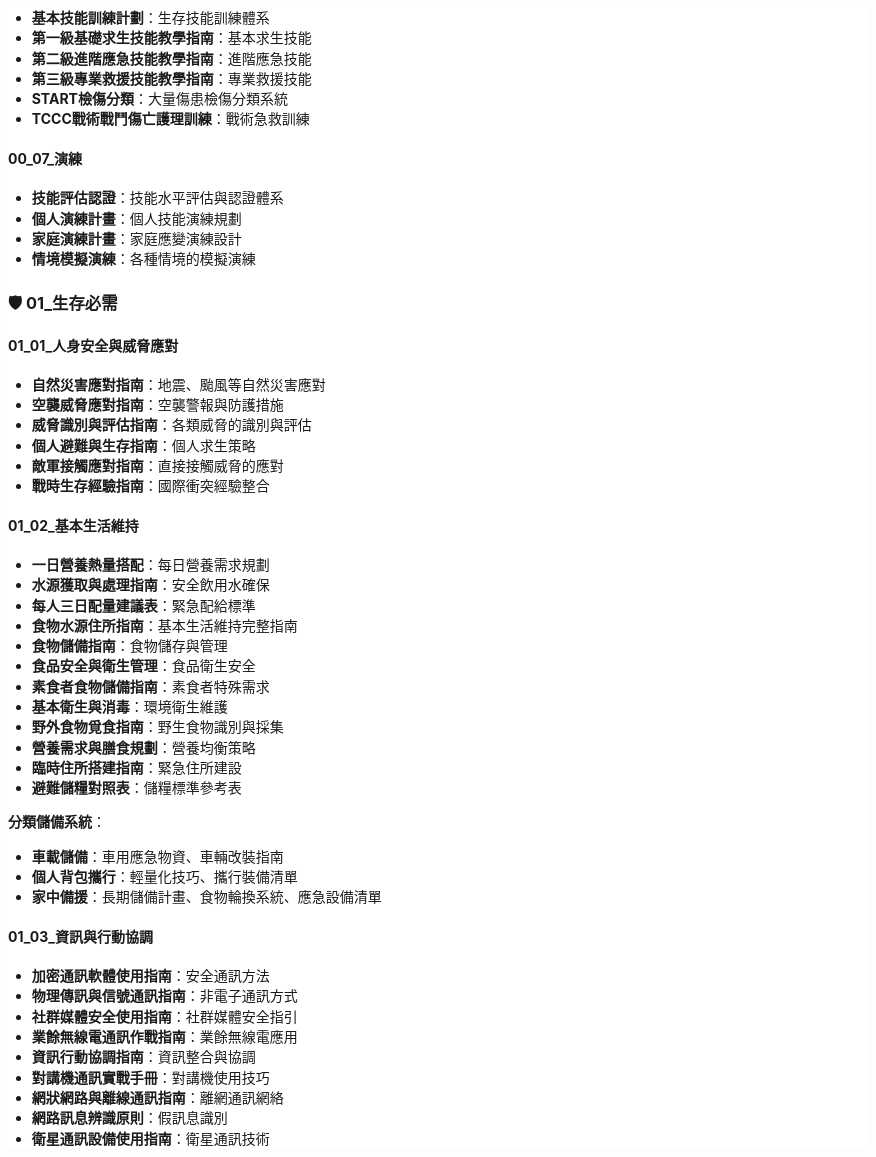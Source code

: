 - **基本技能訓練計劃**：生存技能訓練體系
- **第一級基礎求生技能教學指南**：基本求生技能
- **第二級進階應急技能教學指南**：進階應急技能
- **第三級專業救援技能教學指南**：專業救援技能
- **START檢傷分類**：大量傷患檢傷分類系統
- **TCCC戰術戰鬥傷亡護理訓練**：戰術急救訓練

#### 00_07_演練

- **技能評估認證**：技能水平評估與認證體系
- **個人演練計畫**：個人技能演練規劃
- **家庭演練計畫**：家庭應變演練設計
- **情境模擬演練**：各種情境的模擬演練

### 🛡️ 01_生存必需

#### 01_01_人身安全與威脅應對

- **自然災害應對指南**：地震、颱風等自然災害應對
- **空襲威脅應對指南**：空襲警報與防護措施
- **威脅識別與評估指南**：各類威脅的識別與評估
- **個人避難與生存指南**：個人求生策略
- **敵軍接觸應對指南**：直接接觸威脅的應對
- **戰時生存經驗指南**：國際衝突經驗整合

#### 01_02_基本生活維持

- **一日營養熱量搭配**：每日營養需求規劃
- **水源獲取與處理指南**：安全飲用水確保
- **每人三日配量建議表**：緊急配給標準
- **食物水源住所指南**：基本生活維持完整指南
- **食物儲備指南**：食物儲存與管理
- **食品安全與衛生管理**：食品衛生安全
- **素食者食物儲備指南**：素食者特殊需求
- **基本衛生與消毒**：環境衛生維護
- **野外食物覓食指南**：野生食物識別與採集
- **營養需求與膳食規劃**：營養均衡策略
- **臨時住所搭建指南**：緊急住所建設
- **避難儲糧對照表**：儲糧標準參考表

**分類儲備系統**：

- **車載儲備**：車用應急物資、車輛改裝指南
- **個人背包攜行**：輕量化技巧、攜行裝備清單
- **家中備援**：長期儲備計畫、食物輪換系統、應急設備清單

#### 01_03_資訊與行動協調

- **加密通訊軟體使用指南**：安全通訊方法
- **物理傳訊與信號通訊指南**：非電子通訊方式
- **社群媒體安全使用指南**：社群媒體安全指引
- **業餘無線電通訊作戰指南**：業餘無線電應用
- **資訊行動協調指南**：資訊整合與協調
- **對講機通訊實戰手冊**：對講機使用技巧
- **網狀網路與離線通訊指南**：離網通訊網絡
- **網路訊息辨識原則**：假訊息識別
- **衛星通訊設備使用指南**：衛星通訊技術
